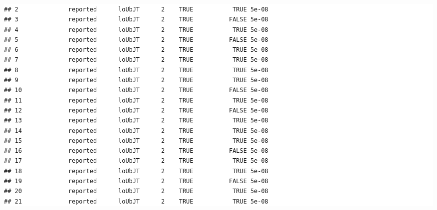     ## 2              reported      loUbJT      2    TRUE           TRUE 5e-08
    ## 3              reported      loUbJT      2    TRUE          FALSE 5e-08
    ## 4              reported      loUbJT      2    TRUE           TRUE 5e-08
    ## 5              reported      loUbJT      2    TRUE          FALSE 5e-08
    ## 6              reported      loUbJT      2    TRUE           TRUE 5e-08
    ## 7              reported      loUbJT      2    TRUE           TRUE 5e-08
    ## 8              reported      loUbJT      2    TRUE           TRUE 5e-08
    ## 9              reported      loUbJT      2    TRUE           TRUE 5e-08
    ## 10             reported      loUbJT      2    TRUE          FALSE 5e-08
    ## 11             reported      loUbJT      2    TRUE           TRUE 5e-08
    ## 12             reported      loUbJT      2    TRUE          FALSE 5e-08
    ## 13             reported      loUbJT      2    TRUE           TRUE 5e-08
    ## 14             reported      loUbJT      2    TRUE           TRUE 5e-08
    ## 15             reported      loUbJT      2    TRUE           TRUE 5e-08
    ## 16             reported      loUbJT      2    TRUE          FALSE 5e-08
    ## 17             reported      loUbJT      2    TRUE           TRUE 5e-08
    ## 18             reported      loUbJT      2    TRUE           TRUE 5e-08
    ## 19             reported      loUbJT      2    TRUE          FALSE 5e-08
    ## 20             reported      loUbJT      2    TRUE           TRUE 5e-08
    ## 21             reported      loUbJT      2    TRUE           TRUE 5e-08